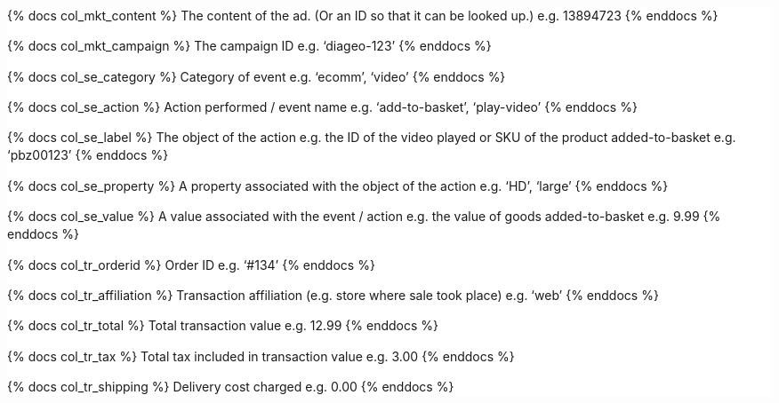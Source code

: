 
{% docs col_mkt_content %}
The content of the ad. (Or an ID so that it can be looked up.) e.g. 13894723
{% enddocs %}


{% docs col_mkt_campaign %}
The campaign ID e.g. ‘diageo-123’
{% enddocs %}


{% docs col_se_category %}
Category of event e.g. ‘ecomm’, ‘video’
{% enddocs %}


{% docs col_se_action %}
Action performed / event name e.g. ‘add-to-basket’, ‘play-video’
{% enddocs %}


{% docs col_se_label %}
The object of the action e.g. the ID of the video played or SKU of the product added-to-basket e.g. ‘pbz00123’
{% enddocs %}


{% docs col_se_property %}
A property associated with the object of the action e.g. ‘HD’, ‘large’
{% enddocs %}


{% docs col_se_value %}
A value associated with the event / action e.g. the value of goods added-to-basket e.g. 9.99
{% enddocs %}


{% docs col_tr_orderid %}
Order ID e.g. ‘#134’
{% enddocs %}


{% docs col_tr_affiliation %}
Transaction affiliation (e.g. store where sale took place) e.g. ‘web’
{% enddocs %}


{% docs col_tr_total %}
Total transaction value e.g. 12.99
{% enddocs %}


{% docs col_tr_tax %}
Total tax included in transaction value e.g. 3.00
{% enddocs %}


{% docs col_tr_shipping %}
Delivery cost charged e.g. 0.00
{% enddocs %}

